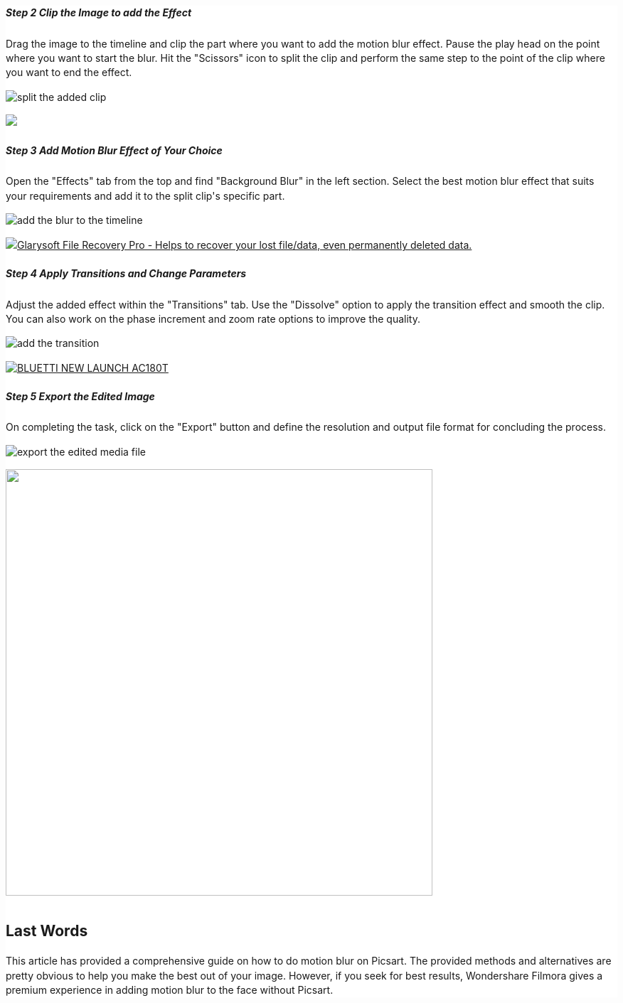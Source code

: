 ##### Step 2 Clip the Image to add the Effect

Drag the image to the timeline and clip the part where you want to add the motion blur effect. Pause the play head on the point where you want to start the blur. Hit the "Scissors" icon to split the clip and perform the same step to the point of the clip where you want to end the effect.

![split the added clip](https://images.wondershare.com/filmora/article-images/2022/12/add-motion-blur-to-face-10.jpg)

<a href="https://secure.2checkout.com/order/checkout.php?PRODS=4728277&QTY=1&AFFILIATE=108875&CART=1"><img src="https://secure.avangate.com/images/merchant/f7f07e7dab09533bc71247a5b29a7373/products/1_iDeviceMessageBox.png" border="0"></a>


##### Step 3 Add Motion Blur Effect of Your Choice

Open the "Effects" tab from the top and find "Background Blur" in the left section. Select the best motion blur effect that suits your requirements and add it to the split clip's specific part.

![add the blur to the timeline](https://images.wondershare.com/filmora/article-images/2022/12/add-motion-blur-to-face-11.jpg)

<a href="https://order.glarysoft.com/order/checkout.php?PRODS=35408920&QTY=1&AFFILIATE=108875&CART=1"><img src="https://secure.avangate.com/images/merchant/6734fa703f6633ab896eecbdfad8953a/products/FR-200-1.png" border="0">Glarysoft File Recovery Pro - Helps to recover your lost file/data, even permanently deleted data. </a>


##### Step 4 Apply Transitions and Change Parameters

Adjust the added effect within the "Transitions" tab. Use the "Dissolve" option to apply the transition effect and smooth the clip. You can also work on the phase increment and zoom rate options to improve the quality.

![add the transition](https://images.wondershare.com/filmora/article-images/2022/12/add-motion-blur-to-face-12.jpg)

<a href="https://bluettieu.pxf.io/c/5597632/2042323/17091" target="_top" id="2042323"><img src="//a.impactradius-go.com/display-ad/17091-2042323" border="0" alt="BLUETTI NEW LAUNCH AC180T" width="3840" height="1600"/></a><img height="0" width="0" src="https://imp.pxf.io/i/5597632/2042323/17091" style="position:absolute;visibility:hidden;" border="0" />


##### Step 5 Export the Edited Image

On completing the task, click on the "Export" button and define the resolution and output file format for concluding the process.

![export the edited media file](https://images.wondershare.com/filmora/article-images/2022/12/add-motion-blur-to-face-13.jpg)


<a href="https://uperfect.sjv.io/c/5597632/1246754/15155" target="_top" id="1246754"><img src="//a.impactradius-go.com/display-ad/15155-1246754" border="0" alt="" width="600" height="600"/></a><img height="0" width="0" src="https://imp.pxf.io/i/5597632/1246754/15155" style="position:absolute;visibility:hidden;" border="0" />

## Last Words

This article has provided a comprehensive guide on how to do motion blur on Picsart. The provided methods and alternatives are pretty obvious to help you make the best out of your image. However, if you seek for best results, Wondershare Filmora gives a premium experience in adding motion blur to the face without Picsart.

<ins class="adsbygoogle"
     style="display:block"
     data-ad-format="autorelaxed"
     data-ad-client="ca-pub-7571918770474297"
     data-ad-slot="1223367746"></ins>
